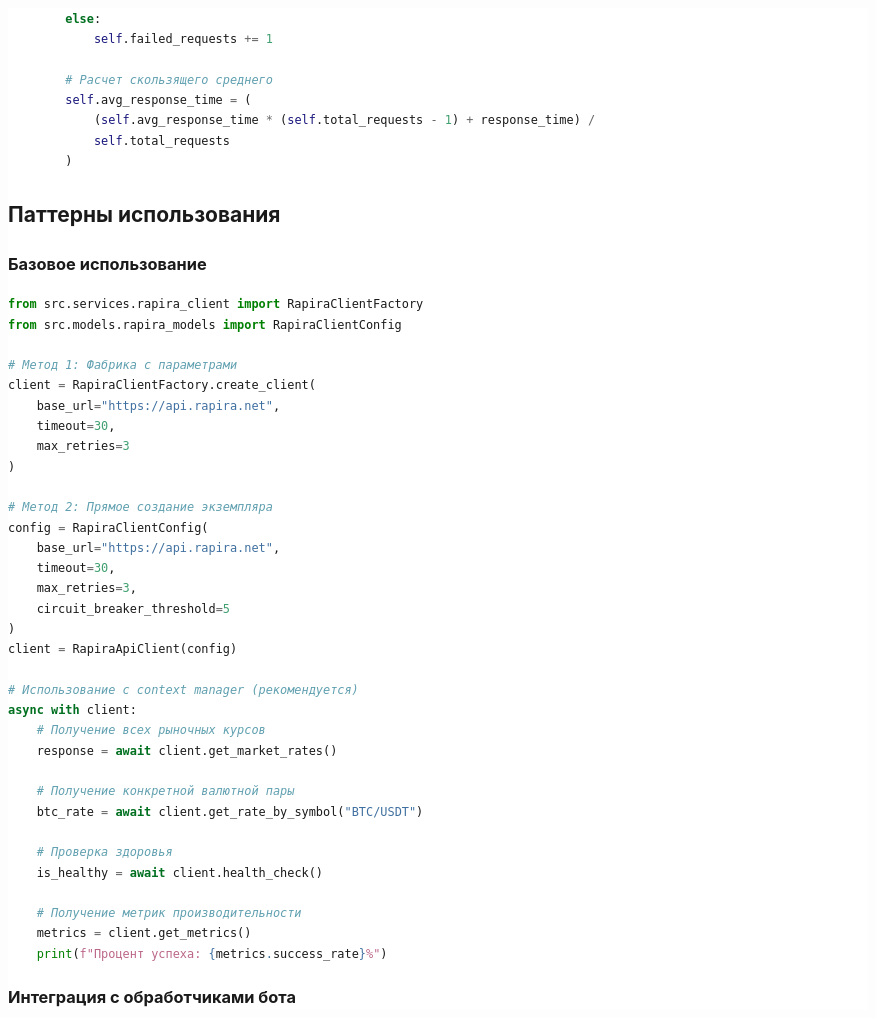 ```python
        else:
            self.failed_requests += 1

        # Расчет скользящего среднего
        self.avg_response_time = (
            (self.avg_response_time * (self.total_requests - 1) + response_time) /
            self.total_requests
        )
```

## Паттерны использования

### Базовое использование

```python
from src.services.rapira_client import RapiraClientFactory
from src.models.rapira_models import RapiraClientConfig

# Метод 1: Фабрика с параметрами
client = RapiraClientFactory.create_client(
    base_url="https://api.rapira.net",
    timeout=30,
    max_retries=3
)

# Метод 2: Прямое создание экземпляра
config = RapiraClientConfig(
    base_url="https://api.rapira.net",
    timeout=30,
    max_retries=3,
    circuit_breaker_threshold=5
)
client = RapiraApiClient(config)

# Использование с context manager (рекомендуется)
async with client:
    # Получение всех рыночных курсов
    response = await client.get_market_rates()

    # Получение конкретной валютной пары
    btc_rate = await client.get_rate_by_symbol("BTC/USDT")

    # Проверка здоровья
    is_healthy = await client.health_check()

    # Получение метрик производительности
    metrics = client.get_metrics()
    print(f"Процент успеха: {metrics.success_rate}%")
```

### Интеграция с обработчиками бота
